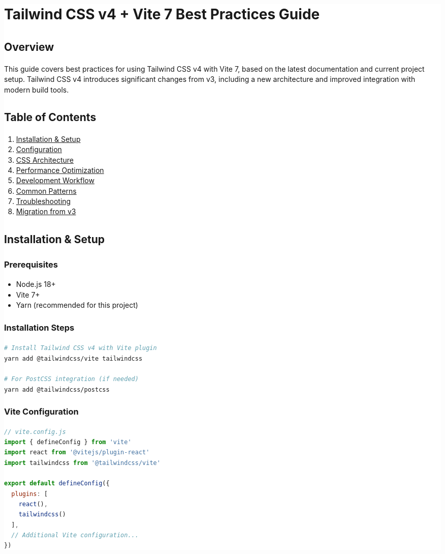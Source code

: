 # Tailwind CSS v4 + Vite 7 Best Practices Guide

## Overview

This guide covers best practices for using Tailwind CSS v4 with Vite 7, based on the latest documentation and current project setup. Tailwind CSS v4 introduces significant changes from v3, including a new architecture and improved integration with modern build tools.

## Table of Contents

1. [Installation & Setup](#installation--setup)
2. [Configuration](#configuration)
3. [CSS Architecture](#css-architecture)
4. [Performance Optimization](#performance-optimization)
5. [Development Workflow](#development-workflow)
6. [Common Patterns](#common-patterns)
7. [Troubleshooting](#troubleshooting)
8. [Migration from v3](#migration-from-v3)

## Installation & Setup

### Prerequisites
- Node.js 18+ 
- Vite 7+
- Yarn (recommended for this project)

### Installation Steps

```bash
# Install Tailwind CSS v4 with Vite plugin
yarn add @tailwindcss/vite tailwindcss

# For PostCSS integration (if needed)
yarn add @tailwindcss/postcss
```

### Vite Configuration

```javascript
// vite.config.js
import { defineConfig } from 'vite'
import react from '@vitejs/plugin-react'
import tailwindcss from '@tailwindcss/vite'

export default defineConfig({
  plugins: [
    react(),
    tailwindcss()
  ],
  // Additional Vite configuration...
})
```
